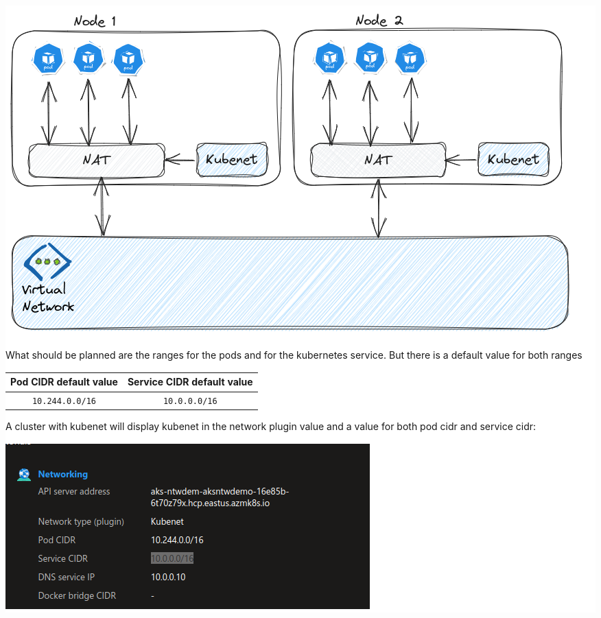 ![illustration1](/assets/aksntwconsiderations/kubenet001.png)

What should be planned are the ranges for the pods and for the kubernetes service. But there is a default value for both ranges 

| Pod CIDR default value | Service CIDR default value |
|:-:|:-:|
| `10.244.0.0/16` | `10.0.0.0/16` |

A cluster with kubenet will display kubenet in the network plugin value and a value for both pod cidr and service cidr:

![illustration2](/assets/aksntwconsiderations/kubenet002.png)
